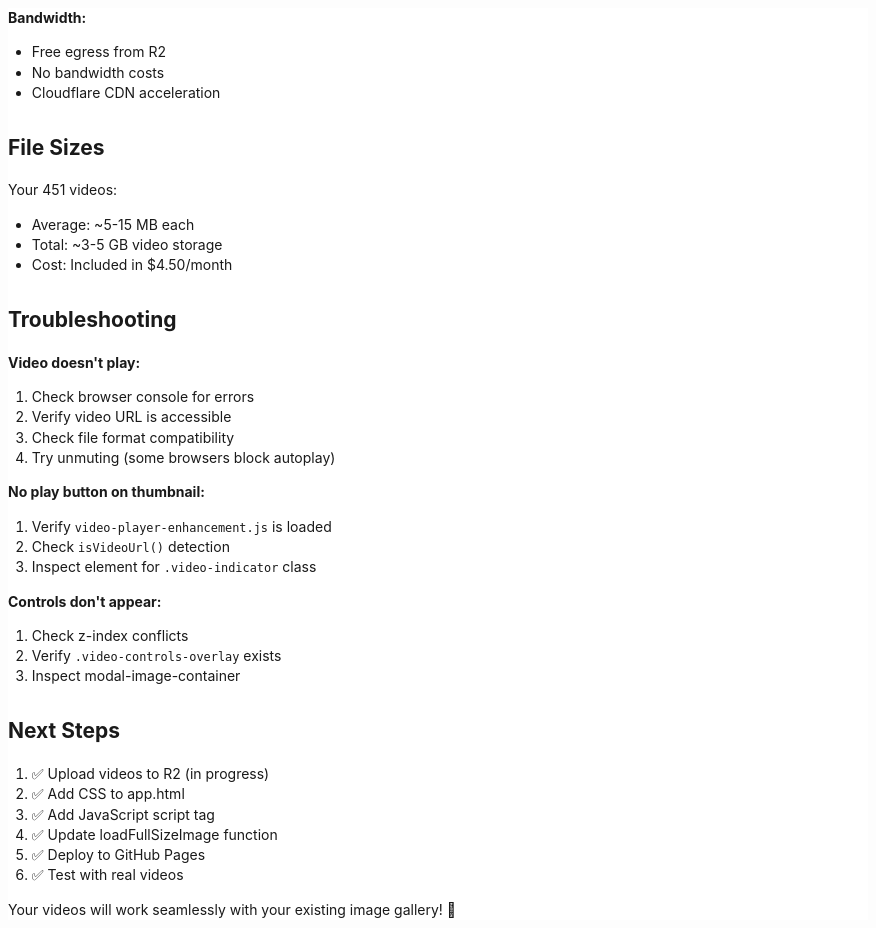**Bandwidth:**
- Free egress from R2
- No bandwidth costs
- Cloudflare CDN acceleration

## File Sizes

Your 451 videos:
- Average: ~5-15 MB each
- Total: ~3-5 GB video storage
- Cost: Included in $4.50/month

## Troubleshooting

**Video doesn't play:**
1. Check browser console for errors
2. Verify video URL is accessible
3. Check file format compatibility
4. Try unmuting (some browsers block autoplay)

**No play button on thumbnail:**
1. Verify `video-player-enhancement.js` is loaded
2. Check `isVideoUrl()` detection
3. Inspect element for `.video-indicator` class

**Controls don't appear:**
1. Check z-index conflicts
2. Verify `.video-controls-overlay` exists
3. Inspect modal-image-container

## Next Steps

1. ✅ Upload videos to R2 (in progress)
2. ✅ Add CSS to app.html
3. ✅ Add JavaScript script tag
4. ✅ Update loadFullSizeImage function
5. ✅ Deploy to GitHub Pages
6. ✅ Test with real videos

Your videos will work seamlessly with your existing image gallery! 🎉
